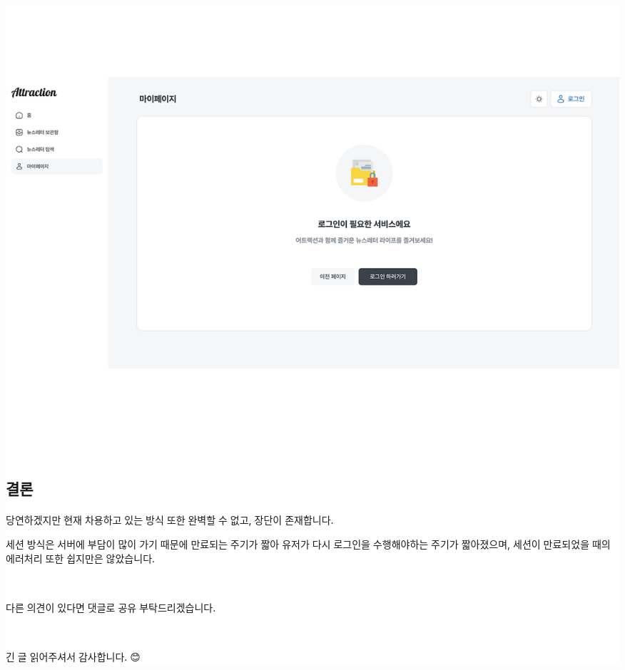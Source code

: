 <img src="/public/docs/articles/secure-login-in-nextjs/assets/need-login-fallback.png" alt="WithAuth 결과 UI" width="1280" height="609" />

<br />
<br />

## 결론

당연하겠지만 현재 차용하고 있는 방식 또한 완벽할 수 없고, 장단이 존재합니다.

세션 방식은 서버에 부담이 많이 가기 때문에 만료되는 주기가 짧아 유저가 다시 로그인을 수행해야하는 주기가 짧아졌으며, 세션이 만료되었을 때의 에러처리 또한 쉽지만은 않았습니다.

<br />

다른 의견이 있다면 댓글로 공유 부탁드리겠습니다.

<br />

긴 글 읽어주셔서 감사합니다. 😊
